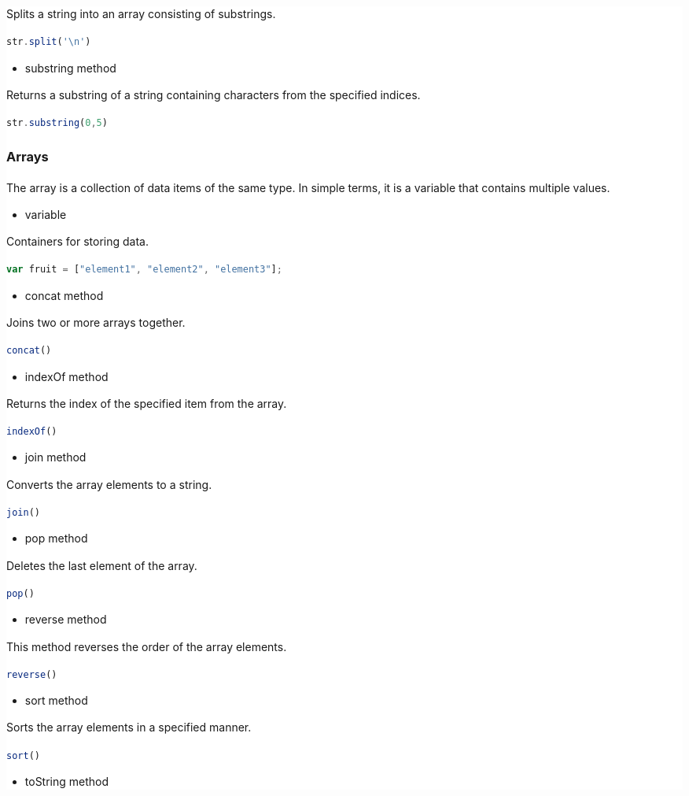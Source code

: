 Splits a string into an array consisting of substrings.
```js
str.split('\n')
```
- substring method

Returns a substring of a string containing characters from the specified indices.
```js
str.substring(0,5)
```

### Arrays
The array is a collection of data items of the same type. In simple terms, it is a variable that contains multiple values.

- variable

Containers for storing data.
```js
var fruit = ["element1", "element2", "element3"];
```
- concat method

Joins two or more arrays together.
```js
concat()
```
- indexOf method

Returns the index of the specified item from the array.
```js
indexOf()
```
- join method

Converts the array elements to a string.
```js
join()
```
- pop method

Deletes the last element of the array.
```js
pop()
```
- reverse method

This method reverses the order of the array elements.
```js
reverse()
```
- sort method

Sorts the array elements in a specified manner.
```js
sort()
```
- toString method
